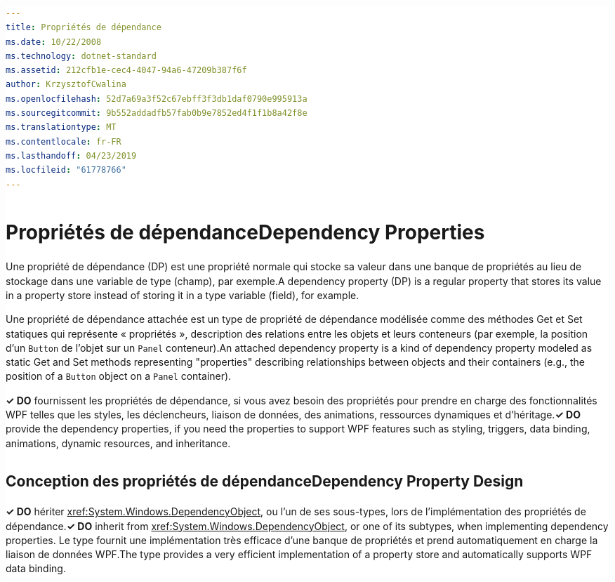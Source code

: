 ```yaml
---
title: Propriétés de dépendance
ms.date: 10/22/2008
ms.technology: dotnet-standard
ms.assetid: 212cfb1e-cec4-4047-94a6-47209b387f6f
author: KrzysztofCwalina
ms.openlocfilehash: 52d7a69a3f52c67ebff3f3db1daf0790e995913a
ms.sourcegitcommit: 9b552addadfb57fab0b9e7852ed4f1f1b8a42f8e
ms.translationtype: MT
ms.contentlocale: fr-FR
ms.lasthandoff: 04/23/2019
ms.locfileid: "61778766"
---
```

# <a name="dependency-properties"></a><span data-ttu-id="c3af4-102">Propriétés de dépendance</span><span class="sxs-lookup"><span data-stu-id="c3af4-102">Dependency Properties</span></span>
<span data-ttu-id="c3af4-103">Une propriété de dépendance (DP) est une propriété normale qui stocke sa valeur dans une banque de propriétés au lieu de stockage dans une variable de type (champ), par exemple.</span><span class="sxs-lookup"><span data-stu-id="c3af4-103">A dependency property (DP) is a regular property that stores its value in a property store instead of storing it in a type variable (field), for example.</span></span>  
  
 <span data-ttu-id="c3af4-104">Une propriété de dépendance attachée est un type de propriété de dépendance modélisée comme des méthodes Get et Set statiques qui représente « propriétés », description des relations entre les objets et leurs conteneurs (par exemple, la position d’un `Button` de l’objet sur un `Panel` conteneur).</span><span class="sxs-lookup"><span data-stu-id="c3af4-104">An attached dependency property is a kind of dependency property modeled as static Get and Set methods representing "properties" describing relationships between objects and their containers (e.g., the position of a `Button` object on a `Panel` container).</span></span>  
  
 <span data-ttu-id="c3af4-105">**✓ DO** fournissent les propriétés de dépendance, si vous avez besoin des propriétés pour prendre en charge des fonctionnalités WPF telles que les styles, les déclencheurs, liaison de données, des animations, ressources dynamiques et d’héritage.</span><span class="sxs-lookup"><span data-stu-id="c3af4-105">**✓ DO** provide the dependency properties, if you need the properties to support WPF features such as styling, triggers, data binding, animations, dynamic resources, and inheritance.</span></span>  
  
## <a name="dependency-property-design"></a><span data-ttu-id="c3af4-106">Conception des propriétés de dépendance</span><span class="sxs-lookup"><span data-stu-id="c3af4-106">Dependency Property Design</span></span>  
 <span data-ttu-id="c3af4-107">**✓ DO** hériter <xref:System.Windows.DependencyObject>, ou l’un de ses sous-types, lors de l’implémentation des propriétés de dépendance.</span><span class="sxs-lookup"><span data-stu-id="c3af4-107">**✓ DO** inherit from <xref:System.Windows.DependencyObject>, or one of its subtypes, when implementing dependency properties.</span></span> <span data-ttu-id="c3af4-108">Le type fournit une implémentation très efficace d’une banque de propriétés et prend automatiquement en charge la liaison de données WPF.</span><span class="sxs-lookup"><span data-stu-id="c3af4-108">The type provides a very efficient implementation of a property store and automatically supports WPF data binding.</span></span>  
  